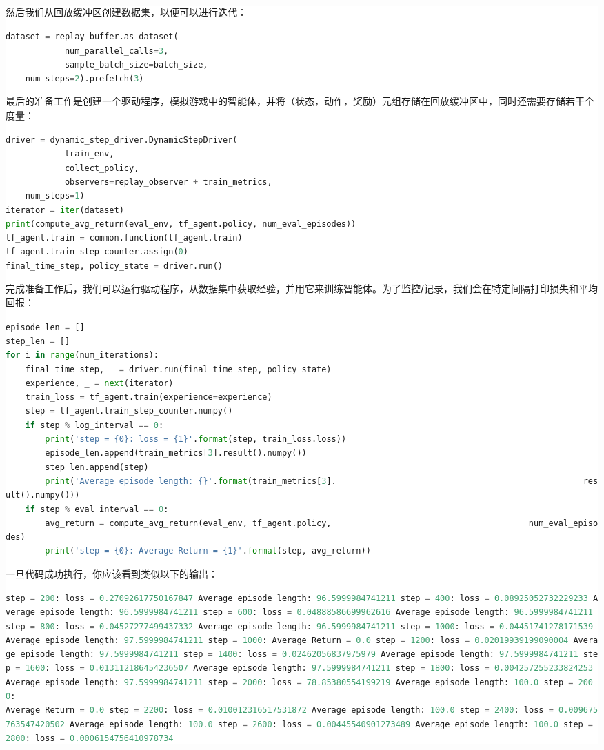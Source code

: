 然后我们从回放缓冲区创建数据集，以便可以进行迭代：

```py
dataset = replay_buffer.as_dataset(
            num_parallel_calls=3,
            sample_batch_size=batch_size,
    num_steps=2).prefetch(3) 
```

最后的准备工作是创建一个驱动程序，模拟游戏中的智能体，并将（状态，动作，奖励）元组存储在回放缓冲区中，同时还需要存储若干个度量：

```py
driver = dynamic_step_driver.DynamicStepDriver(
            train_env,
            collect_policy,
            observers=replay_observer + train_metrics,
    num_steps=1)
iterator = iter(dataset)
print(compute_avg_return(eval_env, tf_agent.policy, num_eval_episodes))
tf_agent.train = common.function(tf_agent.train)
tf_agent.train_step_counter.assign(0)
final_time_step, policy_state = driver.run() 
```

完成准备工作后，我们可以运行驱动程序，从数据集中获取经验，并用它来训练智能体。为了监控/记录，我们会在特定间隔打印损失和平均回报：

```py
episode_len = []
step_len = []
for i in range(num_iterations):
    final_time_step, _ = driver.run(final_time_step, policy_state)
    experience, _ = next(iterator)
    train_loss = tf_agent.train(experience=experience)
    step = tf_agent.train_step_counter.numpy()
    if step % log_interval == 0:
        print('step = {0}: loss = {1}'.format(step, train_loss.loss))
        episode_len.append(train_metrics[3].result().numpy())
        step_len.append(step)
        print('Average episode length: {}'.format(train_metrics[3].                                                  result().numpy()))
    if step % eval_interval == 0:
        avg_return = compute_avg_return(eval_env, tf_agent.policy,                                        num_eval_episodes)
        print('step = {0}: Average Return = {1}'.format(step, avg_return)) 
```

一旦代码成功执行，你应该看到类似以下的输出：

```py
step = 200: loss = 0.27092617750167847 Average episode length: 96.5999984741211 step = 400: loss = 0.08925052732229233 Average episode length: 96.5999984741211 step = 600: loss = 0.04888586699962616 Average episode length: 96.5999984741211 step = 800: loss = 0.04527277499437332 Average episode length: 96.5999984741211 step = 1000: loss = 0.04451741278171539 Average episode length: 97.5999984741211 step = 1000: Average Return = 0.0 step = 1200: loss = 0.02019939199090004 Average episode length: 97.5999984741211 step = 1400: loss = 0.02462056837975979 Average episode length: 97.5999984741211 step = 1600: loss = 0.013112186454236507 Average episode length: 97.5999984741211 step = 1800: loss = 0.004257255233824253 Average episode length: 97.5999984741211 step = 2000: loss = 78.85380554199219 Average episode length: 100.0 step = 2000:
Average Return = 0.0 step = 2200: loss = 0.010012316517531872 Average episode length: 100.0 step = 2400: loss = 0.009675763547420502 Average episode length: 100.0 step = 2600: loss = 0.00445540901273489 Average episode length: 100.0 step = 2800: loss = 0.0006154756410978734 
```
